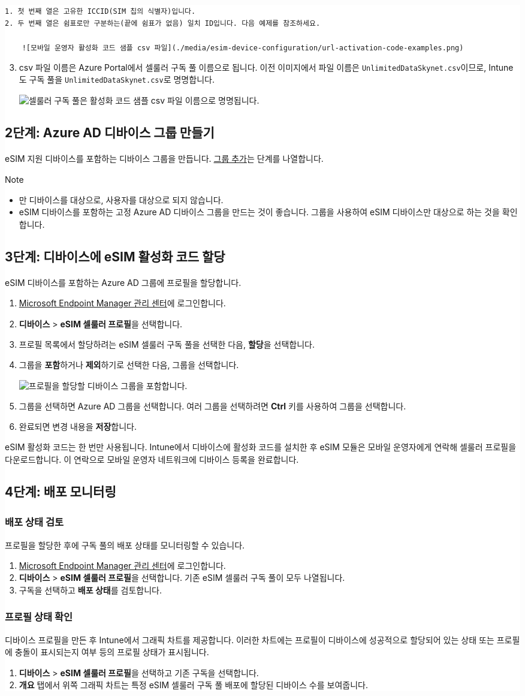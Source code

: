     1. 첫 번째 열은 고유한 ICCID(SIM 칩의 식별자)입니다.
    2. 두 번째 열은 쉼표로만 구분하는(끝에 쉼표가 없음) 일치 ID입니다. 다음 예제를 참조하세요.

        ![모바일 운영자 활성화 코드 샘플 csv 파일](./media/esim-device-configuration/url-activation-code-examples.png)

3. csv 파일 이름은 Azure Portal에서 셀룰러 구독 풀 이름으로 됩니다. 이전 이미지에서 파일 이름은 `UnlimitedDataSkynet.csv`이므로, Intune도 구독 풀을 `UnlimitedDataSkynet.csv`로 명명합니다.

    ![셀룰러 구독 풀은 활성화 코드 샘플 csv 파일 이름으로 명명됩니다.](./media/esim-device-configuration/subscription-pool-name-csv-file.png)

## <a name="step-2-create-an-azure-ad-device-group"></a>2단계: Azure AD 디바이스 그룹 만들기

eSIM 지원 디바이스를 포함하는 디바이스 그룹을 만듭니다. [그룹 추가](../fundamentals/groups-add.md)는 단계를 나열합니다.

> [!NOTE]
> - 만 디바이스를 대상으로, 사용자를 대상으로 되지 않습니다.
> - eSIM 디바이스를 포함하는 고정 Azure AD 디바이스 그룹을 만드는 것이 좋습니다. 그룹을 사용하여 eSIM 디바이스만 대상으로 하는 것을 확인합니다.

## <a name="step-3-assign-esim-activation-codes-to-devices"></a>3단계: 디바이스에 eSIM 활성화 코드 할당

eSIM 디바이스를 포함하는 Azure AD 그룹에 프로필을 할당합니다.

1. [Microsoft Endpoint Manager 관리 센터](https://go.microsoft.com/fwlink/?linkid=2109431)에 로그인합니다.
2. **디바이스** > **eSIM 셀룰러 프로필**을 선택합니다.
3. 프로필 목록에서 할당하려는 eSIM 셀룰러 구독 풀을 선택한 다음, **할당**을 선택합니다.
4. 그룹을 **포함**하거나 **제외**하기로 선택한 다음, 그룹을 선택합니다.

    ![프로필을 할당할 디바이스 그룹을 포함합니다.](./media/esim-device-configuration/include-exclude-groups.png)

5. 그룹을 선택하면 Azure AD 그룹을 선택합니다. 여러 그룹을 선택하려면 **Ctrl** 키를 사용하여 그룹을 선택합니다.
6. 완료되면 변경 내용을 **저장**합니다.

eSIM 활성화 코드는 한 번만 사용됩니다. Intune에서 디바이스에 활성화 코드를 설치한 후 eSIM 모듈은 모바일 운영자에게 연락해 셀룰러 프로필을 다운로드합니다. 이 연락으로 모바일 운영자 네트워크에 디바이스 등록을 완료합니다.

## <a name="step-4-monitor-deployment"></a>4단계: 배포 모니터링

### <a name="review-the-deployment-status"></a>배포 상태 검토

프로필을 할당한 후에 구독 풀의 배포 상태를 모니터링할 수 있습니다.

1. [Microsoft Endpoint Manager 관리 센터](https://go.microsoft.com/fwlink/?linkid=2109431)에 로그인합니다.
2. **디바이스** > **eSIM 셀룰러 프로필**을 선택합니다. 기존 eSIM 셀룰러 구독 풀이 모두 나열됩니다.
3. 구독을 선택하고 **배포 상태**를 검토합니다.

### <a name="check-the-profile-status"></a>프로필 상태 확인

디바이스 프로필을 만든 후 Intune에서 그래픽 차트를 제공합니다. 이러한 차트에는 프로필이 디바이스에 성공적으로 할당되어 있는 상태 또는 프로필에 충돌이 표시되는지 여부 등의 프로필 상태가 표시됩니다.

1. **디바이스** > **eSIM 셀룰러 프로필**을 선택하고 기존 구독을 선택합니다.
2. **개요** 탭에서 위쪽 그래픽 차트는 특정 eSIM 셀룰러 구독 풀 배포에 할당된 디바이스 수를 보여줍니다.
